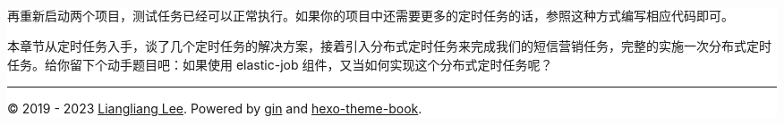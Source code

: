 </code></pre>
<p>再重新启动两个项目，测试任务已经可以正常执行。如果你的项目中还需要更多的定时任务的话，参照这种方式编写相应代码即可。</p>
<p>本章节从定时任务入手，谈了几个定时任务的解决方案，接着引入分布式定时任务来完成我们的短信营销任务，完整的实施一次分布式定时任务。给你留下个动手题目吧：如果使用 elastic-job 组件，又当如何实现这个分布式定时任务呢？</p>
</div>
</div>
<div>
<div id="prePage" style="float: left">
</div>
<div id="nextPage" style="float: right">
</div>
</div>
</div>
</div>
</div>
<div class="copyright">
<hr/>
<p>© 2019 - 2023 <a href="/cdn-cgi/l/email-protection#e9858585d0ddd8d8d9dea98e84888085c78a8684" target="_blank">Liangliang Lee</a>.
                    Powered by <a href="https://github.com/gin-gonic/gin" target="_blank">gin</a> and <a href="https://github.com/kaiiiz/hexo-theme-book" target="_blank">hexo-theme-book</a>.</p>
</div>
</div>
<a class="off-canvas-overlay" onclick="hide_canvas()"></a>
</div>
<script>(function(){function c(){var b=a.contentDocument||a.contentWindow.document;if(b){var d=b.createElement('script');d.innerHTML="window.__CF$cv$params={r:'8f0bc8ce1ea2858b',t:'MTczMzk4NjI3MC4wMDAwMDA='};var a=document.createElement('script');a.nonce='';a.src='/cdn-cgi/challenge-platform/scripts/jsd/main.js';document.getElementsByTagName('head')[0].appendChild(a);";b.getElementsByTagName('head')[0].appendChild(d)}}if(document.body){var a=document.createElement('iframe');a.height=1;a.width=1;a.style.position='absolute';a.style.top=0;a.style.left=0;a.style.border='none';a.style.visibility='hidden';document.body.appendChild(a);if('loading'!==document.readyState)c();else if(window.addEventListener)document.addEventListener('DOMContentLoaded',c);else{var e=document.onreadystatechange||function(){};document.onreadystatechange=function(b){e(b);'loading'!==document.readyState&&(document.onreadystatechange=e,c())}}}})();</script></body>

<script src="/static/index.js"></script>
</head></html>